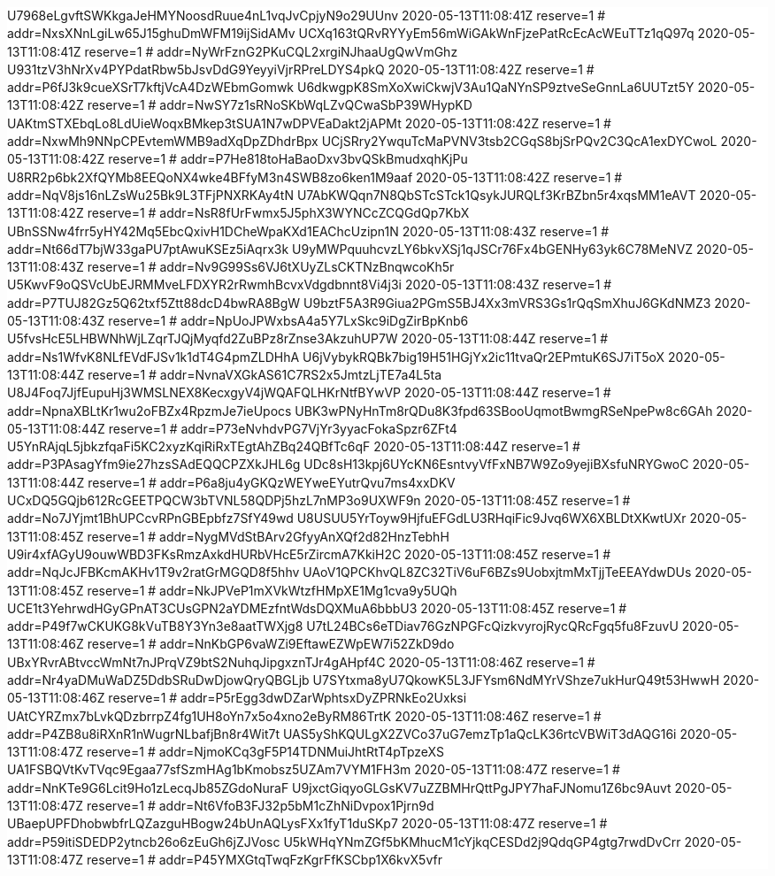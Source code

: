 U7968eLgvftSWKkgaJeHMYNoosdRuue4nL1vqJvCpjyN9o29UUnv 2020-05-13T11:08:41Z reserve=1 # addr=NxsXNnLgiLw65J15ghuDmWFM19ijSidAMv
UCXq163tQRvRYYyEm56mWiGAkWnFjzePatRcEcAcWEuTTz1qQ97q 2020-05-13T11:08:41Z reserve=1 # addr=NyWrFznG2PKuCQL2xrgiNJhaaUgQwVmGhz
U931tzV3hNrXv4PYPdatRbw5bJsvDdG9YeyyiVjrRPreLDYS4pkQ 2020-05-13T11:08:42Z reserve=1 # addr=P6fJ3k9cueXSrT7kftjVcA4DzWEbmGomwk
U6dkwgpK8SmXoXwiCkwjV3Au1QaNYnSP9ztveSeGnnLa6UUTzt5Y 2020-05-13T11:08:42Z reserve=1 # addr=NwSY7z1sRNoSKbWqLZvQCwaSbP39WHypKD
UAKtmSTXEbqLo8LdUieWoqxBMkep3tSUA1N7wDPVEaDakt2jAPMt 2020-05-13T11:08:42Z reserve=1 # addr=NxwMh9NNpCPEvtemWMB9adXqDpZDhdrBpx
UCjSRry2YwquTcMaPVNV3tsb2CGqS8bjSrPQv2C3QcA1exDYCwoL 2020-05-13T11:08:42Z reserve=1 # addr=P7He818toHaBaoDxv3bvQSkBmudxqhKjPu
U8RR2p6bk2XfQYMb8EEQoNX4wke4BFfyM3n4SWB8zo6ken1M9aaf 2020-05-13T11:08:42Z reserve=1 # addr=NqV8js16nLZsWu25Bk9L3TFjPNXRKAy4tN
U7AbKWQqn7N8QbSTcSTck1QsykJURQLf3KrBZbn5r4xqsMM1eAVT 2020-05-13T11:08:42Z reserve=1 # addr=NsR8fUrFwmx5J5phX3WYNCcZCQGdQp7KbX
UBnSSNw4frr5yHY42Mq5EbcQxivH1DCheWpaKXd1EAChcUzipn1N 2020-05-13T11:08:43Z reserve=1 # addr=Nt66dT7bjW33gaPU7ptAwuKSEz5iAqrx3k
U9yMWPquuhcvzLY6bkvXSj1qJSCr76Fx4bGENHy63yk6C78MeNVZ 2020-05-13T11:08:43Z reserve=1 # addr=Nv9G99Ss6VJ6tXUyZLsCKTNzBnqwcoKh5r
U5KwvF9oQSVcUbEJRMMveLFDXYR2rRwmhBcvxVdgdbnnt8Vi4j3i 2020-05-13T11:08:43Z reserve=1 # addr=P7TUJ82Gz5Q62txf5Ztt88dcD4bwRA8BgW
U9bztF5A3R9Giua2PGmS5BJ4Xx3mVRS3Gs1rQqSmXhuJ6GKdNMZ3 2020-05-13T11:08:43Z reserve=1 # addr=NpUoJPWxbsA4a5Y7LxSkc9iDgZirBpKnb6
U5fvsHcE5LHBWNhWjLZqrTJQjMyqfd2ZuBPz8rZnse3AkzuhUP7W 2020-05-13T11:08:44Z reserve=1 # addr=Ns1WfvK8NLfEVdFJSv1k1dT4G4pmZLDHhA
U6jVybykRQBk7big19H51HGjYx2ic11tvaQr2EPmtuK6SJ7iT5oX 2020-05-13T11:08:44Z reserve=1 # addr=NvnaVXGkAS61C7RS2x5JmtzLjTE7a4L5ta
U8J4Foq7JjfEupuHj3WMSLNEX8KecxgyV4jWQAFQLHKrNtfBYwVP 2020-05-13T11:08:44Z reserve=1 # addr=NpnaXBLtKr1wu2oFBZx4RpzmJe7ieUpocs
UBK3wPNyHnTm8rQDu8K3fpd63SBooUqmotBwmgRSeNpePw8c6GAh 2020-05-13T11:08:44Z reserve=1 # addr=P73eNvhdvPG7VjYr3yyacFokaSpzr6ZFt4
U5YnRAjqL5jbkzfqaFi5KC2xyzKqiRiRxTEgtAhZBq24QBfTc6qF 2020-05-13T11:08:44Z reserve=1 # addr=P3PAsagYfm9ie27hzsSAdEQQCPZXkJHL6g
UDc8sH13kpj6UYcKN6EsntvyVfFxNB7W9Zo9yejiBXsfuNRYGwoC 2020-05-13T11:08:44Z reserve=1 # addr=P6a8ju4yGKQzWEYweEYutrQvu7ms4xxDKV
UCxDQ5GQjb612RcGEETPQCW3bTVNL58QDPj5hzL7nMP3o9UXWF9n 2020-05-13T11:08:45Z reserve=1 # addr=No7JYjmt1BhUPCcvRPnGBEpbfz7SfY49wd
U8USUU5YrToyw9HjfuEFGdLU3RHqiFic9Jvq6WX6XBLDtXKwtUXr 2020-05-13T11:08:45Z reserve=1 # addr=NygMVdStBArv2GfyyAnXQf2d82HnzTebhH
U9ir4xfAGyU9ouwWBD3FKsRmzAxkdHURbVHcE5rZircmA7KkiH2C 2020-05-13T11:08:45Z reserve=1 # addr=NqJcJFBKcmAKHv1T9v2ratGrMGQD8f5hhv
UAoV1QPCKhvQL8ZC32TiV6uF6BZs9UobxjtmMxTjjTeEEAYdwDUs 2020-05-13T11:08:45Z reserve=1 # addr=NkJPVeP1mXVkWtzfHMpXE1Mg1cva9y5UQh
UCE1t3YehrwdHGyGPnAT3CUsGPN2aYDMEzfntWdsDQXMuA6bbbU3 2020-05-13T11:08:45Z reserve=1 # addr=P49f7wCKUKG8kVuTB8Y3Yn3e8aatTWXjg8
U7tL24BCs6eTDiav76GzNPGFcQizkvyrojRycQRcFgq5fu8FzuvU 2020-05-13T11:08:46Z reserve=1 # addr=NnKbGP6vaWZi9EftawEZWpEW7i52ZkD9do
UBxYRvrABtvccWmNt7nJPrqVZ9btS2NuhqJipgxznTJr4gAHpf4C 2020-05-13T11:08:46Z reserve=1 # addr=Nr4yaDMuWaDZ5DdbSRuDwDjowQryQBGLjb
U7SYtxma8yU7QkowK5L3JFYsm6NdMYrVShze7ukHurQ49t53HwwH 2020-05-13T11:08:46Z reserve=1 # addr=P5rEgg3dwDZarWphtsxDyZPRNkEo2Uxksi
UAtCYRZmx7bLvkQDzbrrpZ4fg1UH8oYn7x5o4xno2eByRM86TrtK 2020-05-13T11:08:46Z reserve=1 # addr=P4ZB8u8iRXnR1nWugrNLbafjBn8r4Wit7t
UAS5yShKQULgX2ZVCo37uG7emzTp1aQcLK36rtcVBWiT3dAQG16i 2020-05-13T11:08:47Z reserve=1 # addr=NjmoKCq3gF5P14TDNMuiJhtRtT4pTpzeXS
UA1FSBQVtKvTVqc9Egaa77sfSzmHAg1bKmobsz5UZAm7VYM1FH3m 2020-05-13T11:08:47Z reserve=1 # addr=NnKTe9G6Lcit9Ho1zLecqJb85ZGdoNuraF
U9jxctGiqyoGLGsKV7uZZBMHrQttPgJPY7haFJNomu1Z6bc9Auvt 2020-05-13T11:08:47Z reserve=1 # addr=Nt6VfoB3FJ32p5bM1cZhNiDvpox1Pjrn9d
UBaepUPFDhobwbfrLQZazguHBogw24bUnAQLysFXx1fyT1duSKp7 2020-05-13T11:08:47Z reserve=1 # addr=P59itiSDEDP2ytncb26o6zEuGh6jZJVosc
U5kWHqYNmZGf5bKMhucM1cYjkqCESDd2j9QdqGP4gtg7rwdDvCrr 2020-05-13T11:08:47Z reserve=1 # addr=P45YMXGtqTwqFzKgrFfKSCbp1X6kvX5vfr